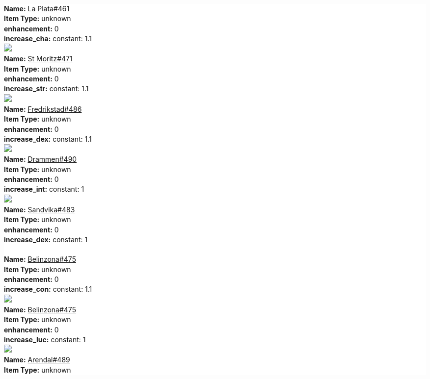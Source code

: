 <div><strong>Name:</strong> <a href="https://mintgarden.io/nfts/nft12xne5unmkt5krapr2knamd69lsq4slwc4qe5cexs07q9hu3edfyq0pt9gz">La Plata#461</a></div>
<div><strong>Item Type:</strong> unknown</div>
<div><strong>enhancement:</strong> 0</div>
<div><strong>increase_cha:</strong> constant: 1.1</div>
</div>
<div class="item_thumbnail">
<a href="https://mintgarden.io/nfts/nft180hdyus6kvp8f3qvkh7z5hwfq3q8l92e4ujvu0603mgszwpvccpsazc3e8"><img loading="lazy" src="https://assets.mainnet.mintgarden.io/thumbnails/610d0a71c67a25a8d2e786cd297df4bb0aea3d031e51cf17d623e585bfe69136.png"></a>
<div><strong>Name:</strong> <a href="https://mintgarden.io/nfts/nft180hdyus6kvp8f3qvkh7z5hwfq3q8l92e4ujvu0603mgszwpvccpsazc3e8">St Moritz#471</a></div>
<div><strong>Item Type:</strong> unknown</div>
<div><strong>enhancement:</strong> 0</div>
<div><strong>increase_str:</strong> constant: 1.1</div>
</div>
<div class="item_thumbnail">
<a href="https://mintgarden.io/nfts/nft1jdmnyujwx6a6p47jelkpnt0afqvmha5dvfjclv2g0j3c323w428qwuwut0"><img loading="lazy" src="https://assets.mainnet.mintgarden.io/thumbnails/0bbe54ed3a940b880608b0eb19c19c2a7430627d1f777d7aa794553c26decc33.png"></a>
<div><strong>Name:</strong> <a href="https://mintgarden.io/nfts/nft1jdmnyujwx6a6p47jelkpnt0afqvmha5dvfjclv2g0j3c323w428qwuwut0">Fredrikstad#486</a></div>
<div><strong>Item Type:</strong> unknown</div>
<div><strong>enhancement:</strong> 0</div>
<div><strong>increase_dex:</strong> constant: 1.1</div>
</div>
<div class="item_thumbnail">
<a href="https://mintgarden.io/nfts/nft1l2txhqpxyqx2jk5ne6vtdwmax3wcrtg9qllqhq3dgvvaqmm25feq30g3rj"><img loading="lazy" src="https://assets.mainnet.mintgarden.io/thumbnails/29e0d6bcbd6ab5b32e9e617f4f71d55a827733ce25feba081a1ee7b6984e66fa.png"></a>
<div><strong>Name:</strong> <a href="https://mintgarden.io/nfts/nft1l2txhqpxyqx2jk5ne6vtdwmax3wcrtg9qllqhq3dgvvaqmm25feq30g3rj">Drammen#490</a></div>
<div><strong>Item Type:</strong> unknown</div>
<div><strong>enhancement:</strong> 0</div>
<div><strong>increase_int:</strong> constant: 1</div>
</div>
<div class="item_thumbnail">
<a href="https://mintgarden.io/nfts/nft1hdyn0aj4vzwqjpxfhzumj8wkh3g5nclv3kcf7z4aexcsvjc8djgsd4k7mk"><img loading="lazy" src="https://assets.mainnet.mintgarden.io/thumbnails/7dee7140a987a5a525238f19e2fa42f8d9ccc80ec49b447cdee5cb2343c49577.png"></a>
<div><strong>Name:</strong> <a href="https://mintgarden.io/nfts/nft1hdyn0aj4vzwqjpxfhzumj8wkh3g5nclv3kcf7z4aexcsvjc8djgsd4k7mk">Sandvika#483</a></div>
<div><strong>Item Type:</strong> unknown</div>
<div><strong>enhancement:</strong> 0</div>
<div><strong>increase_dex:</strong> constant: 1</div>
</div>
<div class="item_thumbnail">
<a href="https://mintgarden.io/nfts/nft1xlkv8lq8nhtl96qgdfqw8hd92ytjtphx9u0sr6j479uv2j22t9usmwwun3"><img loading="lazy" src=""></a>
<div><strong>Name:</strong> <a href="https://mintgarden.io/nfts/nft1xlkv8lq8nhtl96qgdfqw8hd92ytjtphx9u0sr6j479uv2j22t9usmwwun3">Belinzona#475</a></div>
<div><strong>Item Type:</strong> unknown</div>
<div><strong>enhancement:</strong> 0</div>
<div><strong>increase_con:</strong> constant: 1.1</div>
</div>
<div class="item_thumbnail">
<a href="https://mintgarden.io/nfts/nft1q9ddcux866s43vqv0rshpgnynv8z3rfxcwhz4qd2fk98tsjl0x2sv0f2lv"><img loading="lazy" src="https://assets.mainnet.mintgarden.io/thumbnails/ec95379a7f29ef54e3febbd77f45ab2eec7e720b34a10f455ab3855725664764.png"></a>
<div><strong>Name:</strong> <a href="https://mintgarden.io/nfts/nft1q9ddcux866s43vqv0rshpgnynv8z3rfxcwhz4qd2fk98tsjl0x2sv0f2lv">Belinzona#475</a></div>
<div><strong>Item Type:</strong> unknown</div>
<div><strong>enhancement:</strong> 0</div>
<div><strong>increase_luc:</strong> constant: 1</div>
</div>
<div class="item_thumbnail">
<a href="https://mintgarden.io/nfts/nft1mny34w0up3me7gtyu2ehtuxwc2qxvcvgdahthmzyvwlfsywdqvrs7uyqs5"><img loading="lazy" src="https://assets.mainnet.mintgarden.io/thumbnails/5e155ad60ac0d9c7033c4e57d71f52221fa299e38674d1c6a8211617ac274a8b.png"></a>
<div><strong>Name:</strong> <a href="https://mintgarden.io/nfts/nft1mny34w0up3me7gtyu2ehtuxwc2qxvcvgdahthmzyvwlfsywdqvrs7uyqs5">Arendal#489</a></div>
<div><strong>Item Type:</strong> unknown</div>